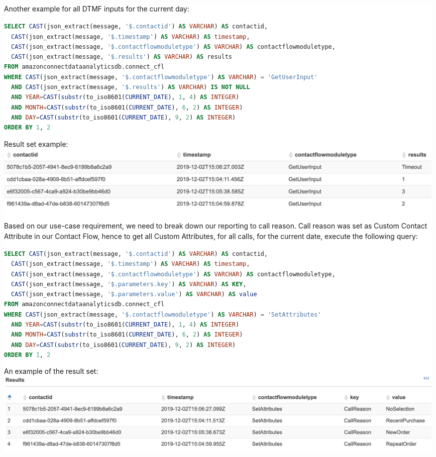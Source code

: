 Another example for all DTMF inputs for the current day:

```sql
SELECT CAST(json_extract(message, '$.contactid') AS VARCHAR) AS contactid,
  CAST(json_extract(message, '$.timestamp') AS VARCHAR) AS timestamp,
  CAST(json_extract(message, '$.contactflowmoduletype') AS VARCHAR) AS contactflowmoduletype,
  CAST(json_extract(message, '$.results') AS VARCHAR) AS results
FROM amazonconnectdataanalyticsdb.connect_cfl
WHERE CAST(json_extract(message, '$.contactflowmoduletype') AS VARCHAR) = 'GetUserInput'
  AND CAST(json_extract(message, '$.results') AS VARCHAR) IS NOT NULL
  AND YEAR=CAST(substr(to_iso8601(CURRENT_DATE), 1, 4) AS INTEGER)
  AND MONTH=CAST(substr(to_iso8601(CURRENT_DATE), 6, 2) AS INTEGER)
  AND DAY=CAST(substr(to_iso8601(CURRENT_DATE), 9, 2) AS INTEGER)
ORDER BY 1, 2
```

Result set example:  
![Screenshot](images/ResultSetCFL-DTMFInputs.png)

Based on our use-case requirement, we need to break down our reporting to call reason. Call reason was set as Custom
Contact Attribute in our Contact Flow, hence to get all Custom Attributes, for all calls, for the current date, execute
the following query:

```sql
SELECT CAST(json_extract(message, '$.contactid') AS VARCHAR) AS contactid,
  CAST(json_extract(message, '$.timestamp') AS VARCHAR) AS timestamp,
  CAST(json_extract(message, '$.contactflowmoduletype') AS VARCHAR) AS contactflowmoduletype,
  CAST(json_extract(message, '$.parameters.key') AS VARCHAR) AS KEY,
  CAST(json_extract(message, '$.parameters.value') AS VARCHAR) AS value
FROM amazonconnectdataanalyticsdb.connect_cfl
WHERE CAST(json_extract(message, '$.contactflowmoduletype') AS VARCHAR) = 'SetAttributes'
  AND YEAR=CAST(substr(to_iso8601(CURRENT_DATE), 1, 4) AS INTEGER)
  AND MONTH=CAST(substr(to_iso8601(CURRENT_DATE), 6, 2) AS INTEGER)
  AND DAY=CAST(substr(to_iso8601(CURRENT_DATE), 9, 2) AS INTEGER)
ORDER BY 1, 2
```

An example of the result set:  
![Screenshot](images/ResultSetCFL-CallReasons.png)
